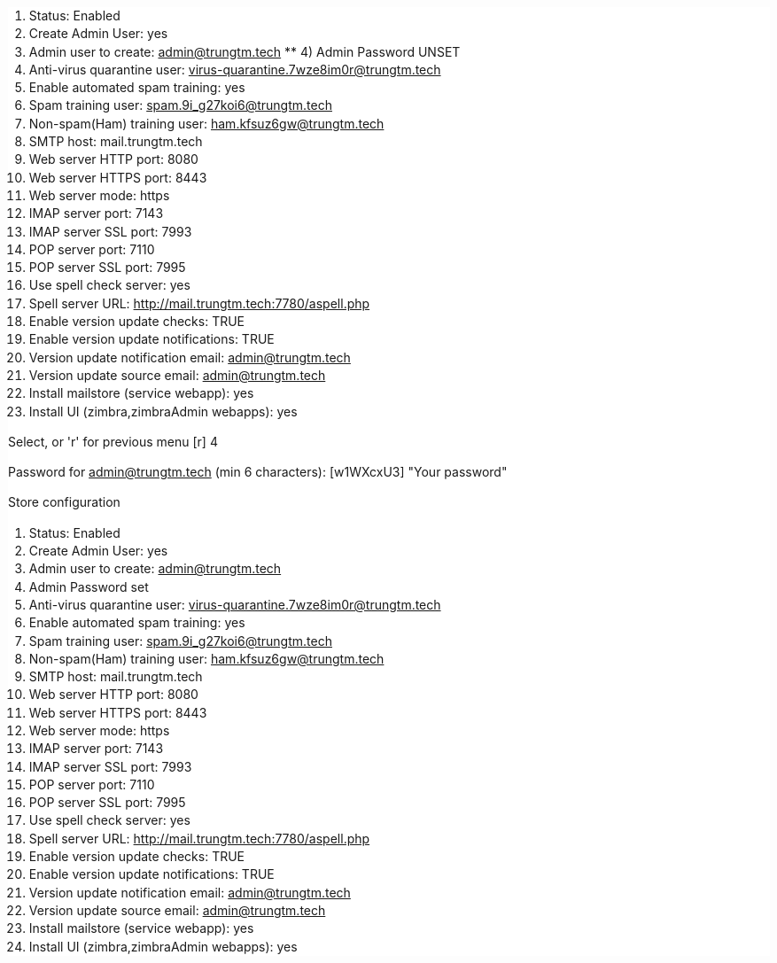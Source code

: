    1) Status:                                  Enabled
   2) Create Admin User:                       yes
   3) Admin user to create:                    admin@trungtm.tech
** 4) Admin Password                           UNSET
   5) Anti-virus quarantine user:              virus-quarantine.7wze8im0r@trungtm.tech
   6) Enable automated spam training:          yes
   7) Spam training user:                      spam.9i_g27koi6@trungtm.tech
   8) Non-spam(Ham) training user:             ham.kfsuz6gw@trungtm.tech
   9) SMTP host:                               mail.trungtm.tech
  10) Web server HTTP port:                    8080
  11) Web server HTTPS port:                   8443
  12) Web server mode:                         https
  13) IMAP server port:                        7143
  14) IMAP server SSL port:                    7993
  15) POP server port:                         7110
  16) POP server SSL port:                     7995
  17) Use spell check server:                  yes
  18) Spell server URL:                        http://mail.trungtm.tech:7780/aspell.php
  19) Enable version update checks:            TRUE
  20) Enable version update notifications:     TRUE
  21) Version update notification email:       admin@trungtm.tech
  22) Version update source email:             admin@trungtm.tech
  23) Install mailstore (service webapp):      yes
  24) Install UI (zimbra,zimbraAdmin webapps): yes

Select, or 'r' for previous menu [r] 4

Password for admin@trungtm.tech (min 6 characters): [w1WXcxU3] "Your password"

Store configuration

   1) Status:                                  Enabled
   2) Create Admin User:                       yes
   3) Admin user to create:                    admin@trungtm.tech
   4) Admin Password                           set
   5) Anti-virus quarantine user:              virus-quarantine.7wze8im0r@trungtm.tech
   6) Enable automated spam training:          yes
   7) Spam training user:                      spam.9i_g27koi6@trungtm.tech
   8) Non-spam(Ham) training user:             ham.kfsuz6gw@trungtm.tech
   9) SMTP host:                               mail.trungtm.tech
  10) Web server HTTP port:                    8080
  11) Web server HTTPS port:                   8443
  12) Web server mode:                         https
  13) IMAP server port:                        7143
  14) IMAP server SSL port:                    7993
  15) POP server port:                         7110
  16) POP server SSL port:                     7995
  17) Use spell check server:                  yes
  18) Spell server URL:                        http://mail.trungtm.tech:7780/aspell.php
  19) Enable version update checks:            TRUE
  20) Enable version update notifications:     TRUE
  21) Version update notification email:       admin@trungtm.tech
  22) Version update source email:             admin@trungtm.tech
  23) Install mailstore (service webapp):      yes
  24) Install UI (zimbra,zimbraAdmin webapps): yes
